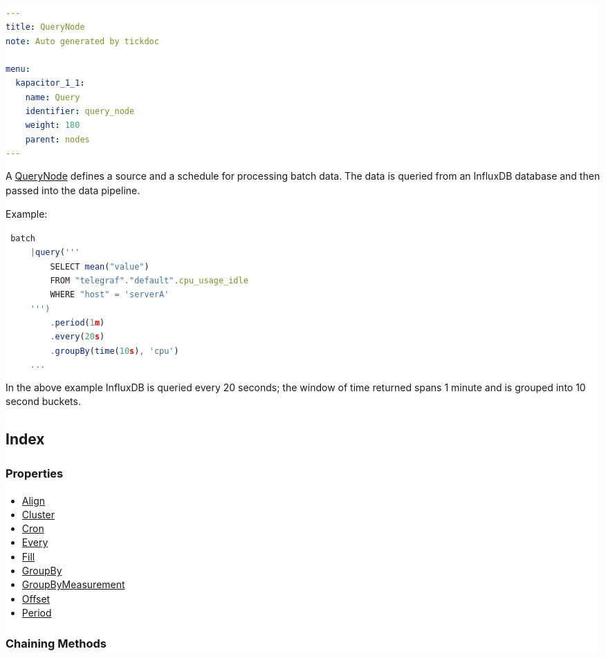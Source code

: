 ```yaml
---
title: QueryNode
note: Auto generated by tickdoc

menu:
  kapacitor_1_1:
    name: Query
    identifier: query_node
    weight: 180
    parent: nodes
---
```


A [QueryNode](/kapacitor/v1.1/nodes/query_node/) defines a source and a schedule for 
processing batch data. The data is queried from 
an InfluxDB database and then passed into the data pipeline. 

Example: 


```javascript
 batch
     |query('''
         SELECT mean("value")
         FROM "telegraf"."default".cpu_usage_idle
         WHERE "host" = 'serverA'
     ''')
         .period(1m)
         .every(20s)
         .groupBy(time(10s), 'cpu')
     ...
```

In the above example InfluxDB is queried every 20 seconds; the window of time returned 
spans 1 minute and is grouped into 10 second buckets. 


Index
-----

### Properties

-	[Align](/kapacitor/v1.1/nodes/query_node/#align)
-	[Cluster](/kapacitor/v1.1/nodes/query_node/#cluster)
-	[Cron](/kapacitor/v1.1/nodes/query_node/#cron)
-	[Every](/kapacitor/v1.1/nodes/query_node/#every)
-	[Fill](/kapacitor/v1.1/nodes/query_node/#fill)
-	[GroupBy](/kapacitor/v1.1/nodes/query_node/#groupby)
-	[GroupByMeasurement](/kapacitor/v1.1/nodes/query_node/#groupbymeasurement)
-	[Offset](/kapacitor/v1.1/nodes/query_node/#offset)
-	[Period](/kapacitor/v1.1/nodes/query_node/#period)

### Chaining Methods
